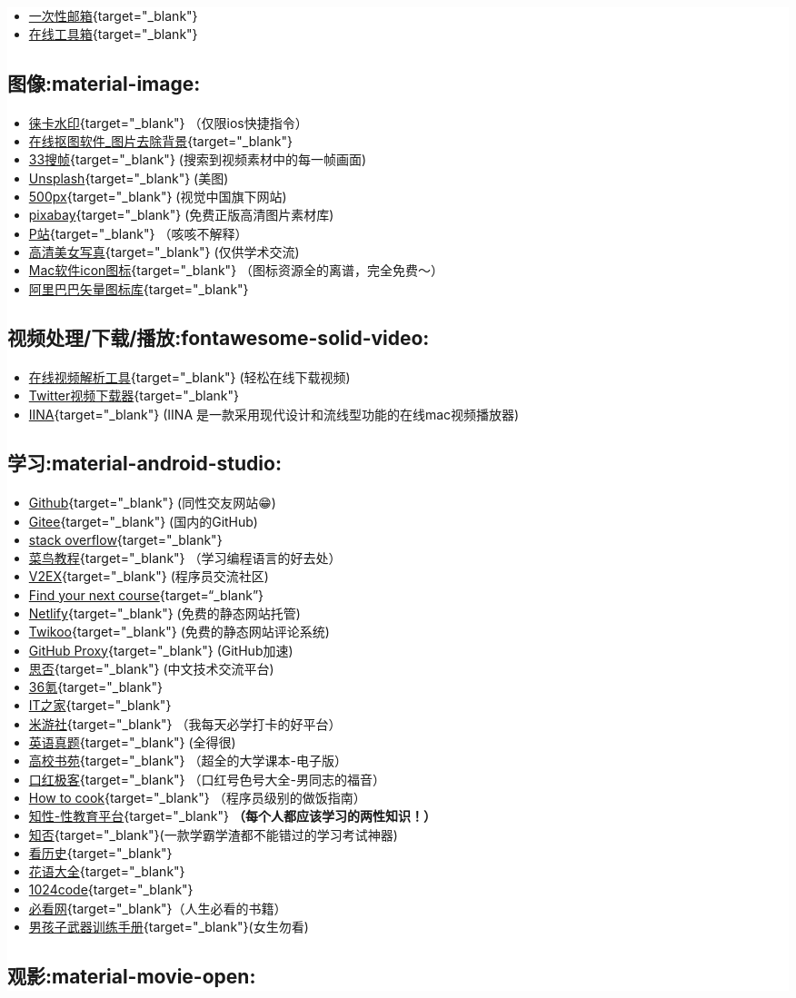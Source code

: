 - [一次性邮箱](https://m.kuku.lu/){target="_blank"}
- [在线工具箱](https://tools.fun/){target="_blank"}
 
 

## **图像:material-image:**  

- [徕卡水印](https://www.immers.icu/){target="_blank"} （仅限ios快捷指令）
- [在线抠图软件_图片去除背景](https://www.remove.bg/zh){target="_blank"}  
- [33搜帧](https://fse.agilestudio.cn/){target="_blank"} (搜索到视频素材中的每一帧画面)    
- [Unsplash](https://www.xiaozhongjishu.com/sites/113.html){target="_blank"} (美图)  
- [500px](https://500px.com.cn/user/login?redirect=https%3A%2F%2F500px.com.cn%2Fcommunity%2Findex.html){target="_blank"}  (视觉中国旗下网站)
- [pixabay](https://pixabay.com/zh/){target="_blank"}  (免费正版高清图片素材库)
- [P站](https://www.pixiv.net/){target="_blank"}  （咳咳不解释）
- [高清美女写真](https://yskhd.com/){target="_blank"}  (仅供学术交流)
- [Mac软件icon图标](https://macosicons.com/#/){target="_blank"}  （图标资源全的离谱，完全免费～）  
- [阿里巴巴矢量图标库](https://www.iconfont.cn/?spm=a313x.7781069.1998910419.d4d0a486a){target="_blank"}  

## **视频处理/下载/播放:fontawesome-solid-video:**  

- [在线视频解析工具](https://pv.vlogdownloader.com/){target="_blank"}  (轻松在线下载视频) 
- [Twitter视频下载器](https://www.getfvid.com/zh/twitter){target="_blank"}
- [IINA](https://www.iina.io/){target="_blank"}   (IINA 是一款采用现代设计和流线型功能的在线mac视频播放器)

## **学习:material-android-studio:**

- [Github](https://github.com/){target="_blank"} (同性交友网站😁)  
- [Gitee](https://gitee.com/explore){target="_blank"} (国内的GitHub)
- [stack overflow](https://stackoverflow.com/){target="_blank"}
- [菜鸟教程](https://www.runoob.com/){target="_blank"} （学习编程语言的好去处）
- [V2EX](https://www.v2ex.com/){target="_blank"}  (程序员交流社区)
- [Find your next course](https://www.classcentral.com/){target=“_blank”}
- [Netlify](https://app.netlify.com/){target="_blank"}  (免费的静态网站托管)
- [Twikoo](https://twikoo.js.org/){target="_blank"}  (免费的静态网站评论系统)
- [GitHub Proxy](https://ghproxy.com/){target="_blank"}  (GitHub加速)
- [思否](https://segmentfault.com/){target="_blank"} (中文技术交流平台)
- [36氪](https://www.36kr.com/){target="_blank"}
- [IT之家](https://www.ithome.com/){target="_blank"}
- [米游社](https://bbs.mihoyo.com/ys/){target="_blank"}   （我每天必学打卡的好平台）
- [英语真题](https://zhenti.burningvocabulary.com/){target="_blank"} (全得很)
- [高校书苑](https://ebook.hep.com.cn/ebooks/h5/index.html#/){target="_blank"}  （超全的大学课本-电子版）
- [口红极客](http://www.tianlefirstweb.fun/){target="_blank"} （口红号色号大全-男同志的福音）   
- [How to cook](https://cook.aiurs.co/){target="_blank"}  （程序员级别的做饭指南）
- [知性-性教育平台](https://knowsex.net/){target="_blank"} <b>（每个人都应该学习的两性知识！）</b>  
- [知否](http://www.daanbar.com/index.html){target="_blank"}(一款学霸学渣都不能错过的学习考试神器)  
- [看历史](http://www.lishiju.net/timeline.html){target="_blank"}  
- [花语大全](https://www.ip138.com/huayu/){target="_blank"}
- [1024code](https://1024code.com/){target="_blank"}
- [必看网](https://www.biikan.com/){target="_blank"}（人生必看的书籍）
- [男孩子武器训练手册](https://jiba.plus/){target="_blank"}(女生勿看) 
## **观影:material-movie-open:**  
